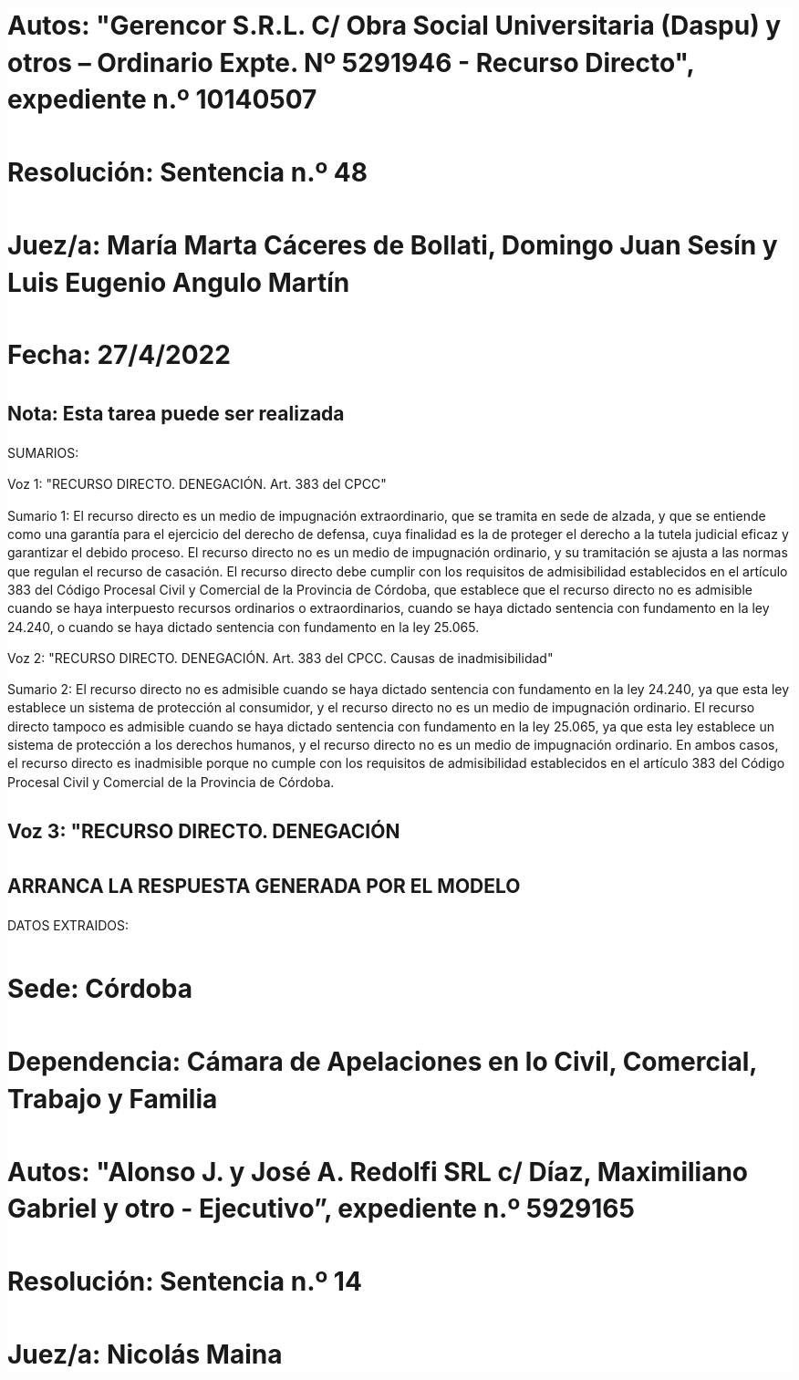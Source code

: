 # Autos: "Gerencor S.R.L. C/ Obra Social Universitaria (Daspu) y otros – Ordinario Expte. Nº 5291946 - Recurso Directo", expediente n.º 10140507
# Resolución: Sentencia n.º 48
# Juez/a: María Marta Cáceres de Bollati, Domingo Juan Sesín y Luis Eugenio Angulo Martín
# Fecha: 27/4/2022

Nota: Esta tarea puede ser realizada
-------------------
SUMARIOS:

Voz 1: "RECURSO DIRECTO. DENEGACIÓN. Art. 383 del CPCC"

Sumario 1: El recurso directo es un medio de impugnación extraordinario, que se
tramita en sede de alzada, y que se entiende como una garantía para el ejercicio del
derecho de defensa, cuya finalidad es la de proteger el derecho a la tutela judicial
eficaz y garantizar el debido proceso. El recurso directo no es un medio de impugnación
ordinario, y su tramitación se ajusta a las normas que regulan el recurso de casación.
El recurso directo debe cumplir con los requisitos de admisibilidad establecidos en el
artículo 383 del Código Procesal Civil y Comercial de la Provincia de Córdoba, que
establece que el recurso directo no es admisible cuando se haya interpuesto
recursos ordinarios o extraordinarios, cuando se haya dictado sentencia con
fundamento en la ley 24.240, o cuando se haya dictado sentencia con fundamento en
la ley 25.065.

Voz 2: "RECURSO DIRECTO. DENEGACIÓN. Art. 383 del CPCC. Causas de
inadmisibilidad"

Sumario 2: El recurso directo no es admisible cuando se haya dictado sentencia con
fundamento en la ley 24.240, ya que esta ley establece un sistema de protección al
consumidor, y el recurso directo no es un medio de impugnación ordinario. El recurso
directo tampoco es admisible cuando se haya dictado sentencia con fundamento en la
ley 25.065, ya que esta ley establece un sistema de protección a los derechos
humanos, y el recurso directo no es un medio de impugnación ordinario. En ambos
casos, el recurso directo es inadmisible porque no cumple con los requisitos de
admisibilidad establecidos en el artículo 383 del Código Procesal Civil y Comercial de
la Provincia de Córdoba.

Voz 3: "RECURSO DIRECTO. DENEGACIÓN
-------------------
ARRANCA LA RESPUESTA GENERADA POR EL MODELO
-------------------
DATOS EXTRAIDOS:
# Sede: Córdoba
# Dependencia: Cámara de Apelaciones en lo Civil, Comercial, Trabajo y Familia
# Autos: "Alonso J. y José A. Redolfi SRL c/ Díaz, Maximiliano Gabriel y otro - Ejecutivo”, expediente n.º 5929165
# Resolución: Sentencia n.º 14
# Juez/a: Nicolás Maina